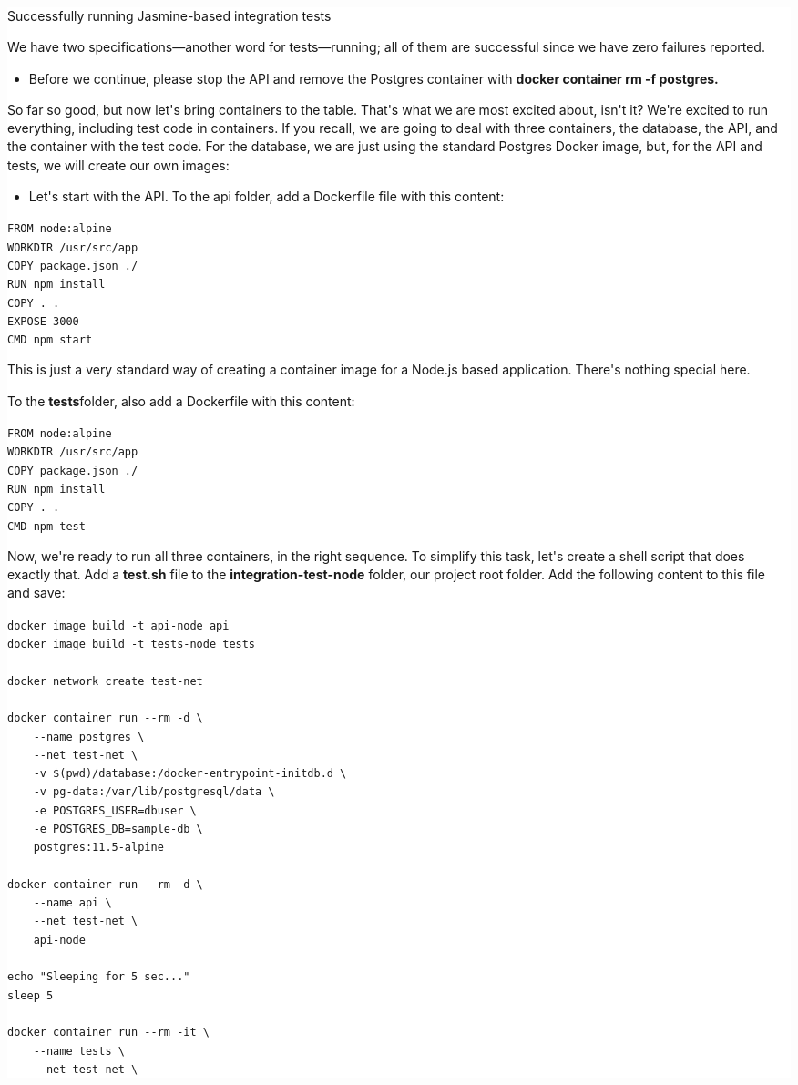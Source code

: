 Successfully running Jasmine-based integration tests

We have two specifications—another word for tests—running; all of them are successful since we have zero failures reported.

- Before we continue, please stop the API and remove the Postgres container with **docker container rm -f postgres.**

So far so good, but now let's bring containers to the table. That's what we are most excited about, isn't it? We're excited to run everything, including test code in containers. If you recall, we are going to deal with three containers, the database, the API, and the container with the test code. For the database, we are just using the standard Postgres Docker image, but, for the API and tests, we will create our own images:

- Let's start with the API. To the api folder, add a Dockerfile file with this content:

```
FROM node:alpine
WORKDIR /usr/src/app
COPY package.json ./
RUN npm install
COPY . .
EXPOSE 3000
CMD npm start
```

This is just a very standard way of creating a container image for a Node.js based application. There's nothing special here. 

To the **tests**folder, also add a Dockerfile with this content:

```
FROM node:alpine
WORKDIR /usr/src/app
COPY package.json ./
RUN npm install
COPY . .
CMD npm test
```

Now, we're ready to run all three containers, in the right sequence. To simplify this task, let's create a shell script that does exactly that. Add a **test.sh** file to the **integration-test-node** folder, our project root folder. Add the following content to this file and save:
```
docker image build -t api-node api
docker image build -t tests-node tests

docker network create test-net

docker container run --rm -d \
    --name postgres \
    --net test-net \
    -v $(pwd)/database:/docker-entrypoint-initdb.d \
    -v pg-data:/var/lib/postgresql/data \
    -e POSTGRES_USER=dbuser \
    -e POSTGRES_DB=sample-db \
    postgres:11.5-alpine

docker container run --rm -d \
    --name api \
    --net test-net \
    api-node

echo "Sleeping for 5 sec..."
sleep 5

docker container run --rm -it \
    --name tests \
    --net test-net \
```